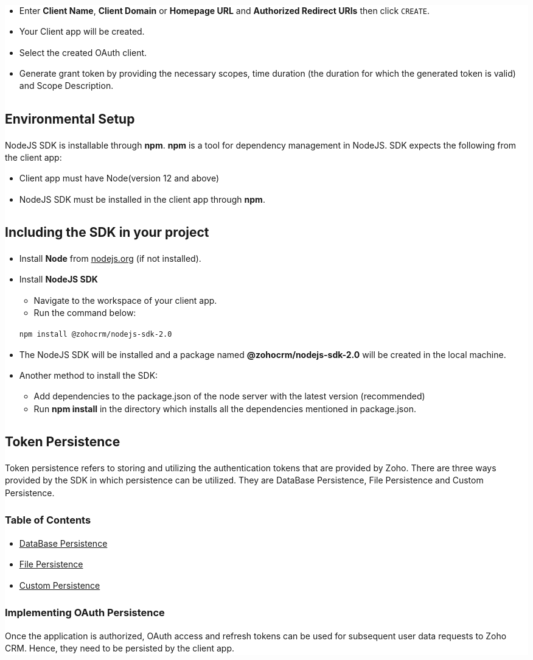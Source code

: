 - Enter **Client Name**, **Client Domain** or **Homepage URL** and **Authorized Redirect URIs** then click `CREATE`.

- Your Client app will be created.

- Select the created OAuth client.

- Generate grant token by providing the necessary scopes, time duration (the duration for which the generated token is valid) and Scope Description.

## Environmental Setup

NodeJS SDK is installable through **npm**. **npm** is a tool for dependency management in NodeJS. SDK expects the following from the client app:

- Client app must have Node(version 12 and above)

- NodeJS SDK must be installed in the client app through **npm**.

## Including the SDK in your project

- Install **Node** from [nodejs.org](https://nodejs.org/en/download/) (if not installed).

- Install **NodeJS SDK**
    - Navigate to the workspace of your client app.
    - Run the command below:

    ```sh
    npm install @zohocrm/nodejs-sdk-2.0
    ```
- The NodeJS SDK will be installed and a package named **@zohocrm/nodejs-sdk-2.0** will be created in the local machine.

- Another method to install the SDK:
    - Add dependencies to the package.json of the node server with the latest version (recommended)
    - Run **npm install** in the directory which installs all the dependencies mentioned in package.json.


## Token Persistence

Token persistence refers to storing and utilizing the authentication tokens that are provided by Zoho. There are three ways provided by the SDK in which persistence can be utilized. They are DataBase Persistence, File Persistence and Custom Persistence.

### Table of Contents

- [DataBase Persistence](#database-persistence)

- [File Persistence](#file-persistence)

- [Custom Persistence](#custom-persistence)

### Implementing OAuth Persistence

Once the application is authorized, OAuth access and refresh tokens can be used for subsequent user data requests to Zoho CRM. Hence, they need to be persisted by the client app.
